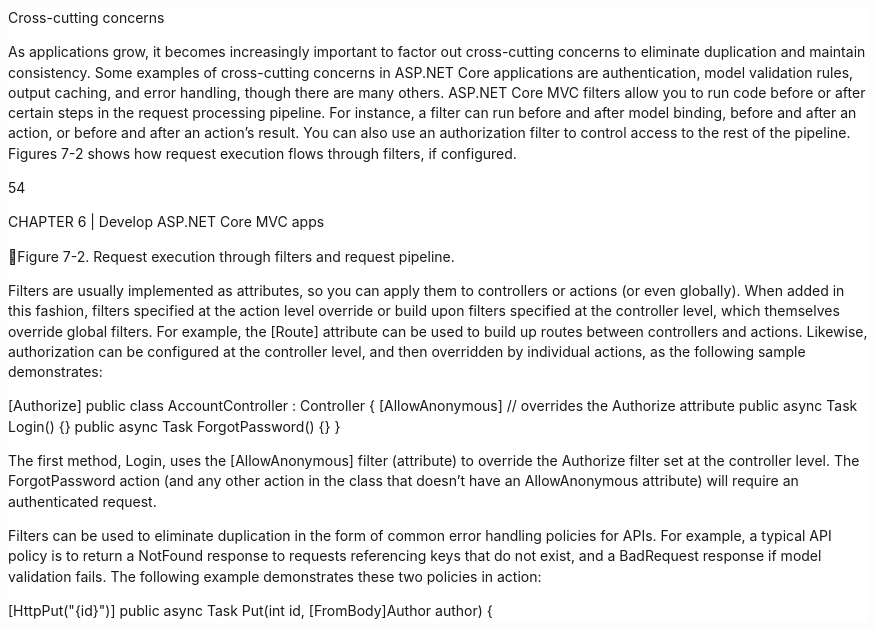 Cross-cutting concerns

As applications grow, it becomes increasingly important to factor out cross-cutting concerns to
eliminate duplication and maintain consistency. Some examples of cross-cutting concerns in ASP.NET
Core applications are authentication, model validation rules, output caching, and error handling,
though there are many others. ASP.NET Core MVC filters allow you to run code before or after certain
steps in the request processing pipeline. For instance, a filter can run before and after model binding,
before and after an action, or before and after an action’s result. You can also use an authorization
filter to control access to the rest of the pipeline. Figures 7-2 shows how request execution flows
through filters, if configured.

54

CHAPTER 6 | Develop ASP.NET Core MVC apps

Figure 7-2. Request execution through filters and request pipeline.

Filters are usually implemented as attributes, so you can apply them to controllers or actions (or even
globally). When added in this fashion, filters specified at the action level override or build upon filters
specified at the controller level, which themselves override global filters. For example, the [Route]
attribute can be used to build up routes between controllers and actions. Likewise, authorization can
be configured at the controller level, and then overridden by individual actions, as the following
sample demonstrates:

[Authorize]
public class AccountController : Controller
{
    [AllowAnonymous] // overrides the Authorize attribute
    public async Task<IActionResult> Login() {}
    public async Task<IActionResult> ForgotPassword() {}
}

The first method, Login, uses the [AllowAnonymous] filter (attribute) to override the Authorize filter
set at the controller level. The ForgotPassword action (and any other action in the class that doesn’t
have an AllowAnonymous attribute) will require an authenticated request.

Filters can be used to eliminate duplication in the form of common error handling policies for APIs.
For example, a typical API policy is to return a NotFound response to requests referencing keys that
do not exist, and a BadRequest response if model validation fails. The following example
demonstrates these two policies in action:

[HttpPut("{id}")]
public async Task<IActionResult> Put(int id, [FromBody]Author author)
{
